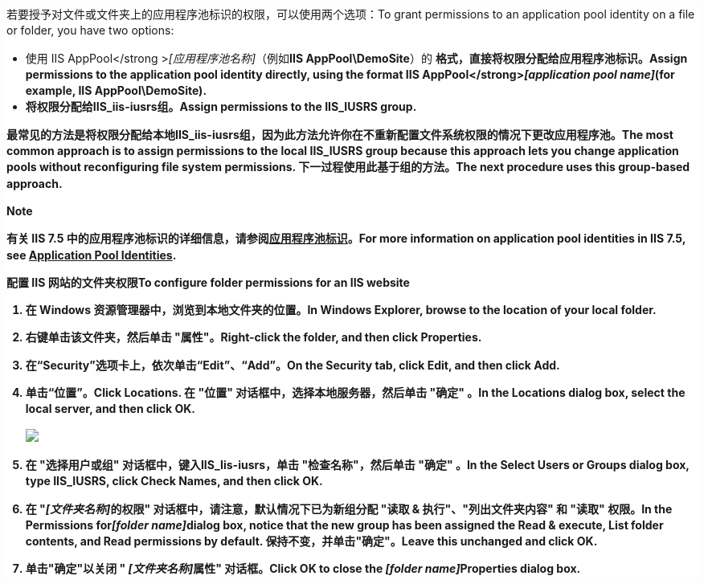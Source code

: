 <span data-ttu-id="5f9b2-234">若要授予对文件或文件夹上的应用程序池标识的权限，可以使用两个选项：</span><span class="sxs-lookup"><span data-stu-id="5f9b2-234">To grant permissions to an application pool identity on a file or folder, you have two options:</span></span>

- <span data-ttu-id="5f9b2-235">使用 IIS AppPool\</strong ><em>[应用程序池名称]</em>（例如<strong>IIS AppPool\DemoSite</strong>）的 <strong>格式，直接将权限分配给应用程序池标识。</span><span class="sxs-lookup"><span data-stu-id="5f9b2-235">Assign permissions to the application pool identity directly, using the format <strong>IIS AppPool\</strong><em>[application pool name]</em>(for example, <strong>IIS AppPool\DemoSite</strong>).</span></span>
- <span data-ttu-id="5f9b2-236">将权限分配给**IIS\_iis-iusrs**组。</span><span class="sxs-lookup"><span data-stu-id="5f9b2-236">Assign permissions to the **IIS\_IUSRS** group.</span></span>

<span data-ttu-id="5f9b2-237">最常见的方法是将权限分配给本地**IIS\_iis-iusrs**组，因为此方法允许你在不重新配置文件系统权限的情况下更改应用程序池。</span><span class="sxs-lookup"><span data-stu-id="5f9b2-237">The most common approach is to assign permissions to the local **IIS\_IUSRS** group because this approach lets you change application pools without reconfiguring file system permissions.</span></span> <span data-ttu-id="5f9b2-238">下一过程使用此基于组的方法。</span><span class="sxs-lookup"><span data-stu-id="5f9b2-238">The next procedure uses this group-based approach.</span></span>

> [!NOTE]
> <span data-ttu-id="5f9b2-239">有关 IIS 7.5 中的应用程序池标识的详细信息，请参阅[应用程序池标识](https://go.microsoft.com/?linkid=9805123)。</span><span class="sxs-lookup"><span data-stu-id="5f9b2-239">For more information on application pool identities in IIS 7.5, see [Application Pool Identities](https://go.microsoft.com/?linkid=9805123).</span></span>

<span data-ttu-id="5f9b2-240">**配置 IIS 网站的文件夹权限**</span><span class="sxs-lookup"><span data-stu-id="5f9b2-240">**To configure folder permissions for an IIS website**</span></span>

1. <span data-ttu-id="5f9b2-241">在 Windows 资源管理器中，浏览到本地文件夹的位置。</span><span class="sxs-lookup"><span data-stu-id="5f9b2-241">In Windows Explorer, browse to the location of your local folder.</span></span>
2. <span data-ttu-id="5f9b2-242">右键单击该文件夹，然后单击 "**属性**"。</span><span class="sxs-lookup"><span data-stu-id="5f9b2-242">Right-click the folder, and then click **Properties**.</span></span>
3. <span data-ttu-id="5f9b2-243">在“**Security**”选项卡上，依次单击“**Edit**”、“**Add**”。</span><span class="sxs-lookup"><span data-stu-id="5f9b2-243">On the **Security** tab, click **Edit**, and then click **Add**.</span></span>
4. <span data-ttu-id="5f9b2-244">单击“位置”。</span><span class="sxs-lookup"><span data-stu-id="5f9b2-244">Click **Locations**.</span></span> <span data-ttu-id="5f9b2-245">在 "**位置**" 对话框中，选择本地服务器，然后单击 **"确定"** 。</span><span class="sxs-lookup"><span data-stu-id="5f9b2-245">In the **Locations** dialog box, select the local server, and then click **OK**.</span></span>

    ![](configuring-a-web-server-for-web-deploy-publishing-remote-agent/_static/image8.png)
5. <span data-ttu-id="5f9b2-246">在 "**选择用户或组**" 对话框中，键入**IIS\_Iis-iusrs**，单击 "**检查名称**"，然后单击 **"确定"** 。</span><span class="sxs-lookup"><span data-stu-id="5f9b2-246">In the **Select Users or Groups** dialog box, type **IIS\_IUSRS**, click **Check Names**, and then click **OK**.</span></span>
6. <span data-ttu-id="5f9b2-247">在 "<em>[文件夹名称]</em>的权限" 对话框中，请注意，默认情况下已为新组分配 "<strong>读取 &amp; 执行</strong>"、"<strong>列出文件夹内容</strong>" 和 "<strong>读取</strong>" 权限。</span><span class="sxs-lookup"><span data-stu-id="5f9b2-247">In the <strong>Permissions for</strong><em>[folder name]</em>dialog box, notice that the new group has been assigned the <strong>Read &amp; execute</strong>, <strong>List folder contents</strong>, and <strong>Read</strong> permissions by default.</span></span> <span data-ttu-id="5f9b2-248">保持不变，并单击<strong>"确定"</strong>。</span><span class="sxs-lookup"><span data-stu-id="5f9b2-248">Leave this unchanged and click <strong>OK</strong>.</span></span>
7. <span data-ttu-id="5f9b2-249">单击<strong>"确定"</strong>以关闭 " <em>[文件夹名称]</em><strong>属性</strong>" 对话框。</span><span class="sxs-lookup"><span data-stu-id="5f9b2-249">Click <strong>OK</strong> to close the <em>[folder name]</em><strong>Properties</strong> dialog box.</span></span>
